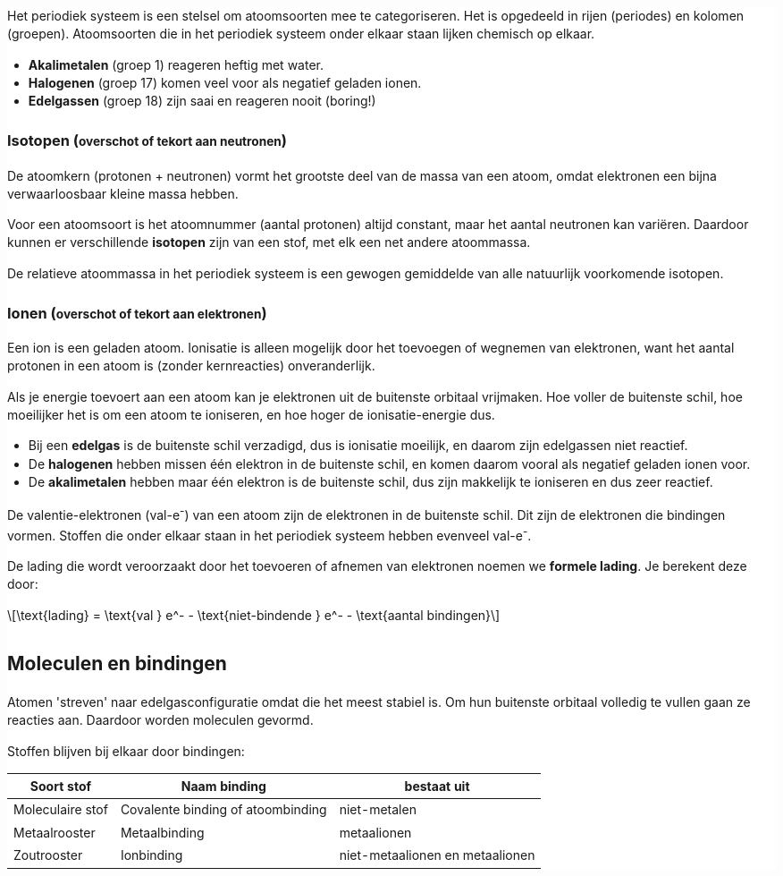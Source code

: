 Het periodiek systeem is een stelsel om atoomsoorten mee te categoriseren. Het is opgedeeld in rijen (periodes) en kolomen (groepen). Atoomsoorten die in het periodiek systeem onder elkaar staan lijken chemisch op elkaar.

- **Akalimetalen** (groep 1) reageren heftig met water.
- **Halogenen** (groep 17) komen veel voor als negatief geladen ionen.
- **Edelgassen** (groep 18) zijn saai en reageren nooit (boring!)

### Isotopen (<small>overschot of tekort aan neutronen</small>)

De atoomkern (protonen + neutronen) vormt het grootste deel van de massa van een atoom, omdat elektronen een bijna verwaarloosbaar kleine massa hebben.

Voor een atoomsoort is het atoomnummer (aantal protonen) altijd constant, maar het aantal neutronen kan variëren. Daardoor kunnen er verschillende **isotopen** zijn van een stof, met elk een net andere atoommassa.

De relatieve atoommassa in het periodiek systeem is een gewogen gemiddelde van alle natuurlijk voorkomende isotopen.

### Ionen (<small>overschot of tekort aan elektronen</small>)

Een ion is een geladen atoom. Ionisatie is alleen mogelijk door het toevoegen of wegnemen van elektronen, want het aantal protonen in een atoom is (zonder kernreacties) onveranderlijk.

Als je energie toevoert aan een atoom kan je elektronen uit de buitenste orbitaal vrijmaken. Hoe voller de buitenste schil, hoe moeilijker het is om een atoom te ioniseren, en hoe hoger de ionisatie-energie dus.

- Bij een **edelgas** is de buitenste schil verzadigd, dus is ionisatie moeilijk, en daarom zijn edelgassen niet reactief.
- De **halogenen** hebben missen één elektron in de buitenste schil, en komen daarom vooral als negatief geladen ionen voor.
- De **akalimetalen** hebben maar één elektron is de buitenste schil, dus zijn makkelijk te ioniseren en dus zeer reactief.

De valentie-elektronen (val-e<sup>-</sup>) van een atoom zijn de elektronen in de buitenste schil. Dit zijn de elektronen die bindingen vormen. Stoffen die onder elkaar staan in het periodiek systeem hebben evenveel val-e<sup>-</sup>.

De lading die wordt veroorzaakt door het toevoeren of afnemen van elektronen noemen we **formele lading**. Je berekent deze door:

\\[\text{lading} = \text{val } e^- - \text{niet-bindende } e^- - \text{aantal bindingen}\\]

## Moleculen en bindingen

Atomen 'streven' naar edelgasconfiguratie omdat die het meest stabiel is. Om hun buitenste orbitaal volledig te vullen gaan ze reacties aan. Daardoor worden moleculen gevormd.

Stoffen blijven bij elkaar door bindingen:

| Soort stof       | Naam binding                      | bestaat uit                     |
| ---------------- | --------------------------------- | ------------------------------- |
| Moleculaire stof | Covalente binding of atoombinding | niet-metalen                    |
| Metaalrooster    | Metaalbinding                     | metaalionen                     |
| Zoutrooster      | Ionbinding                        | niet-metaalionen en metaalionen |
